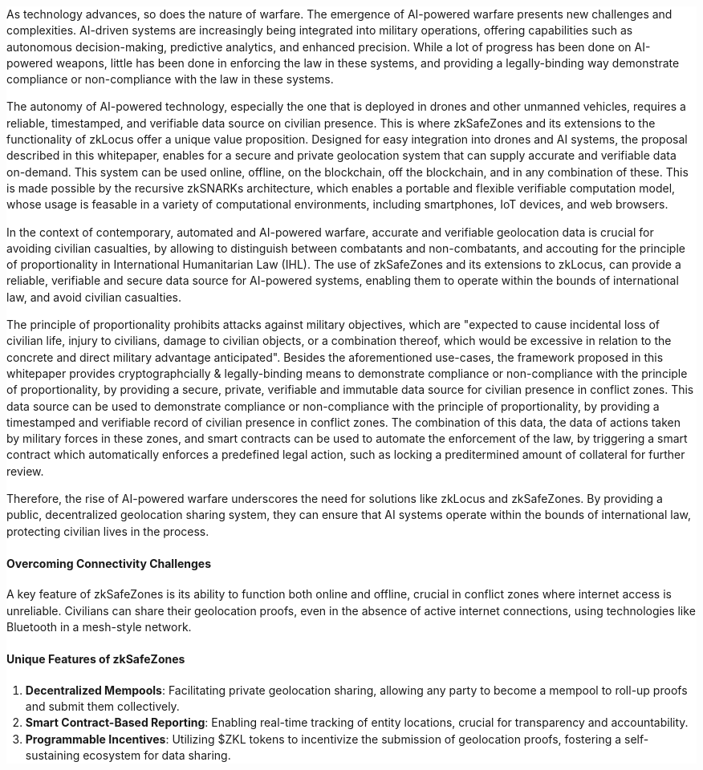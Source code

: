 As technology advances, so does the nature of warfare. The emergence of AI-powered warfare presents new challenges and complexities. AI-driven systems are increasingly being integrated into military operations, offering capabilities such as autonomous decision-making, predictive analytics, and enhanced precision. While a lot of progress has been done on AI-powered weapons, little has been done in enforcing the law in these systems, and providing a legally-binding way demonstrate compliance or non-compliance with the law in these systems.

The autonomy of AI-powered technology, especially the one that is deployed in drones and other unmanned vehicles, requires a reliable, timestamped, and verifiable data source on civilian presence. This is where zkSafeZones and its extensions to the functionality of zkLocus offer a unique value proposition. Designed for easy integration into drones and AI systems, the proposal described in this whitepaper, enables for a secure and private geolocation system that can supply accurate and verifiable data on-demand. This system can be used online, offline, on the blockchain, off the blockchain, and in any combination of these. This is made possible by the recursive zkSNARKs architecture, which enables a portable and flexible verifiable computation model, whose usage is feasable in a variety of computational environments, including smartphones, IoT devices, and web browsers.

In the context of contemporary, automated and AI-powered warfare, accurate and verifiable geolocation data is crucial for avoiding civilian casualties, by allowing to distinguish between combatants and non-combatants, and accouting for the principle of proportionality in International Humanitarian Law (IHL). The use of zkSafeZones and its extensions to zkLocus, can provide a reliable, verifiable and secure data source for AI-powered systems, enabling them to operate within the bounds of international law, and avoid civilian casualties.

The principle of proportionality prohibits attacks against military objectives, which are "expected to cause incidental loss of civilian life, injury to civilians, damage to civilian objects, or a combination thereof, which would be excessive in relation to the concrete and direct military advantage anticipated". Besides the aforementioned use-cases, the framework
proposed in this whitepaper provides cryptographcially & legally-binding means to demonstrate compliance or non-compliance with the principle of proportionality, by providing a secure, private, verifiable and immutable data source for civilian presence in conflict zones. This data source can be used to demonstrate compliance or non-compliance with the principle of proportionality, by providing a timestamped and verifiable record of civilian presence in conflict zones. The combination of this data, the data of actions taken by military forces in these zones, and smart contracts can be used to automate the enforcement of the law, by triggering a smart contract which automatically enforces a predefined legal action, such as locking a preditermined amount of collateral for further review.

Therefore, the rise of AI-powered warfare underscores the need for solutions like zkLocus and zkSafeZones. By providing a public, decentralized geolocation sharing system, they can ensure that AI systems operate within the bounds of international law, protecting civilian lives in the process.

#### Overcoming Connectivity Challenges

A key feature of zkSafeZones is its ability to function both online and offline, crucial in conflict zones where internet access is unreliable. Civilians can share their geolocation proofs, even in the absence of active internet connections, using technologies like Bluetooth in a mesh-style network.

#### Unique Features of zkSafeZones

1. **Decentralized Mempools**: Facilitating private geolocation sharing, allowing any party to become a mempool to roll-up proofs and submit them collectively.
2. **Smart Contract-Based Reporting**: Enabling real-time tracking of entity locations, crucial for transparency and accountability.
3. **Programmable Incentives**: Utilizing $ZKL tokens to incentivize the submission of geolocation proofs, fostering a self-sustaining ecosystem for data sharing.
